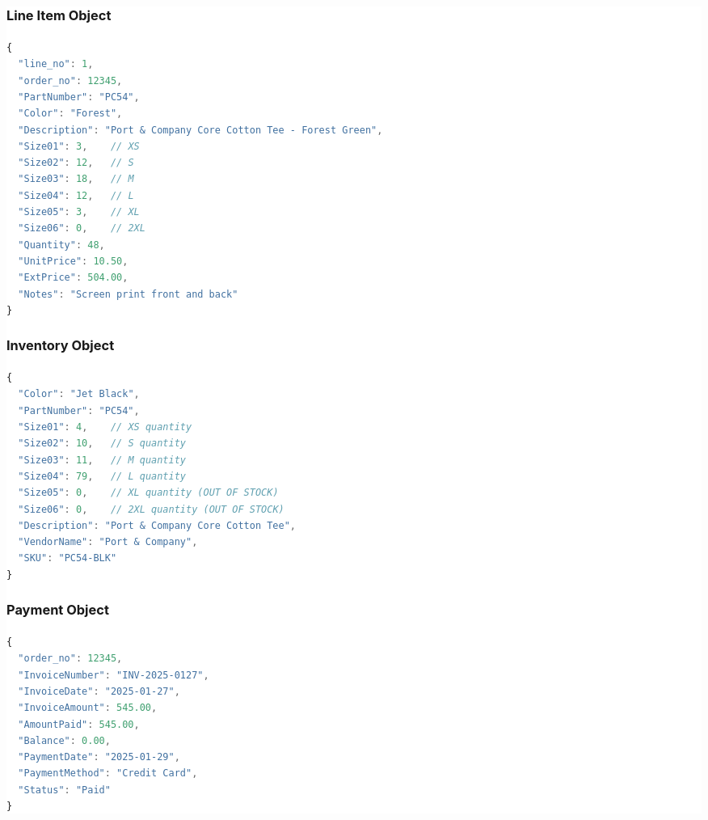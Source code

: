 ### Line Item Object

```javascript
{
  "line_no": 1,
  "order_no": 12345,
  "PartNumber": "PC54",
  "Color": "Forest",
  "Description": "Port & Company Core Cotton Tee - Forest Green",
  "Size01": 3,    // XS
  "Size02": 12,   // S
  "Size03": 18,   // M
  "Size04": 12,   // L
  "Size05": 3,    // XL
  "Size06": 0,    // 2XL
  "Quantity": 48,
  "UnitPrice": 10.50,
  "ExtPrice": 504.00,
  "Notes": "Screen print front and back"
}
```

### Inventory Object

```javascript
{
  "Color": "Jet Black",
  "PartNumber": "PC54",
  "Size01": 4,    // XS quantity
  "Size02": 10,   // S quantity
  "Size03": 11,   // M quantity
  "Size04": 79,   // L quantity
  "Size05": 0,    // XL quantity (OUT OF STOCK)
  "Size06": 0,    // 2XL quantity (OUT OF STOCK)
  "Description": "Port & Company Core Cotton Tee",
  "VendorName": "Port & Company",
  "SKU": "PC54-BLK"
}
```

### Payment Object

```javascript
{
  "order_no": 12345,
  "InvoiceNumber": "INV-2025-0127",
  "InvoiceDate": "2025-01-27",
  "InvoiceAmount": 545.00,
  "AmountPaid": 545.00,
  "Balance": 0.00,
  "PaymentDate": "2025-01-29",
  "PaymentMethod": "Credit Card",
  "Status": "Paid"
}
```
